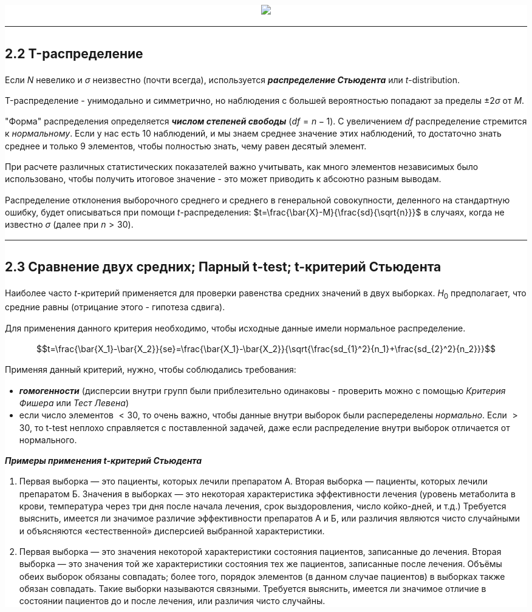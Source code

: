 <p align="center">
  <img src="https://fs.znanio.ru/d5af0e/86/f3/6601150f67e76adbf56600115fb80c7553.jpg">
</p>

___
## 2.2 T-распределение <a id="2.2"></a>
Если $N$ невелико и $σ$ неизвестно (почти всегда), используется **_распределение Стьюдента_** или $t$-distribution.

T-распределение - унимодально и симметрично, но наблюдения с большей вероятностью попадают за пределы $\pm2σ$ от $M$.

"Форма" распределения определяется **_числом степеней свободы_** $(df=n-1)$. С увеличением $df$ распределение стремится к _нормальному_. Если у нас есть $10$ наблюдений, и мы знаем среднее значение этих наблюдений, то достаточно знать среднее и только $9$ элементов, чтобы полностью знать, чему равен десятый элемент.

При расчете различных статистических показателей важно учитывать, как много элементов независимых было использовано, чтобы получить итоговое значение - это может приводить к абсоютно разным выводам.

Распределение отклонения выборочного среднего и среднего в генеральной совокупности, деленного на стандартную ошибку, будет описываться при помощи $t$-распределения: $t=\frac{\bar{X}-M}{\frac{sd}{\sqrt{n}}}$ в случаях, когда не известно $σ$ (далее при $n>30$).
___
## 2.3 Сравнение двух средних; Парный t-test; t-критерий Стьюдента <a id="2.3"></a>
Наиболее часто $t$-критерий применяется для проверки равенства средних значений в двух выборках. $H_0$ предполагает, что средние равны (отрицание этого - гипотеза сдвига).

Для применения данного критерия необходимо, чтобы исходные данные имели нормальное распределение.

$$t=\frac{\bar{X_1}-\bar{X_2}}{se}=\frac{\bar{X_1}-\bar{X_2}}{\sqrt{\frac{sd_{1}^2}{n_1}+\frac{sd_{2}^2}{n_2}}}$$

Применяя данный критерий, нужно, чтобы соблюдались требования:
* **_гомогенности_** (дисперсии внутри групп были приблезительно одинаковы - проверить можно с помощью _Критерия Фишера_ или _Тест Левена_)
* если число элементов $< 30$, то очень важно, чтобы данные внутри выборок были распеределены _нормально_. Если $> 30$, то t-test неплохо справляется с поставленной задачей, даже если распределение внутри выборок отличается от нормального.

**_Примеры применения t-критерий Стьюдента_**

1. Первая выборка — это пациенты, которых лечили препаратом А. Вторая выборка — пациенты, которых лечили препаратом Б. Значения в выборках — это некоторая характеристика эффективности лечения (уровень метаболита в крови, температура через три дня после начала лечения, срок выздоровления, число койко-дней, и т.д.) Требуется выяснить, имеется ли значимое различие эффективности препаратов А и Б, или различия являются чисто случайными и объясняются «естественной» дисперсией выбранной характеристики.

2. Первая выборка — это значения некоторой характеристики состояния пациентов, записанные до лечения. Вторая выборка — это значения той же характеристики состояния тех же пациентов, записанные после лечения. Объёмы обеих выборок обязаны совпадать; более того, порядок элементов (в данном случае пациентов) в выборках также обязан совпадать. Такие выборки называются связными. Требуется выяснить, имеется ли значимое отличие в состоянии пациентов до и после лечения, или различия чисто случайны.
